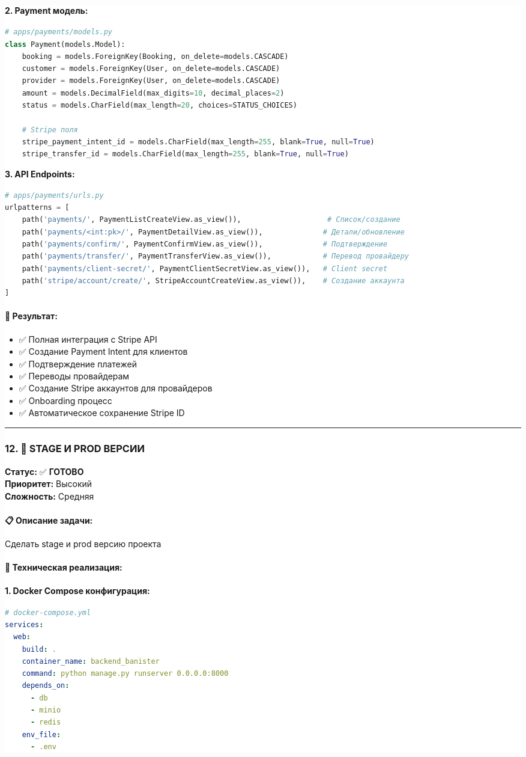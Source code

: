 ```python
```

**2. Payment модель:**
```python
# apps/payments/models.py
class Payment(models.Model):
    booking = models.ForeignKey(Booking, on_delete=models.CASCADE)
    customer = models.ForeignKey(User, on_delete=models.CASCADE)
    provider = models.ForeignKey(User, on_delete=models.CASCADE)
    amount = models.DecimalField(max_digits=10, decimal_places=2)
    status = models.CharField(max_length=20, choices=STATUS_CHOICES)
    
    # Stripe поля
    stripe_payment_intent_id = models.CharField(max_length=255, blank=True, null=True)
    stripe_transfer_id = models.CharField(max_length=255, blank=True, null=True)
```

**3. API Endpoints:**
```python
# apps/payments/urls.py
urlpatterns = [
    path('payments/', PaymentListCreateView.as_view()),                    # Список/создание
    path('payments/<int:pk>/', PaymentDetailView.as_view()),              # Детали/обновление
    path('payments/confirm/', PaymentConfirmView.as_view()),              # Подтверждение
    path('payments/transfer/', PaymentTransferView.as_view()),            # Перевод провайдеру
    path('payments/client-secret/', PaymentClientSecretView.as_view()),   # Client secret
    path('stripe/account/create/', StripeAccountCreateView.as_view()),    # Создание аккаунта
]
```

#### 🎯 Результат:
- ✅ Полная интеграция с Stripe API
- ✅ Создание Payment Intent для клиентов
- ✅ Подтверждение платежей
- ✅ Переводы провайдерам
- ✅ Создание Stripe аккаунтов для провайдеров
- ✅ Onboarding процесс
- ✅ Автоматическое сохранение Stripe ID

---

### 12. 🚀 STAGE И PROD ВЕРСИИ

**Статус:** ✅ **ГОТОВО**  
**Приоритет:** Высокий  
**Сложность:** Средняя  

#### 📋 Описание задачи:
Сделать stage и prod версию проекта

#### 🔧 Техническая реализация:

**1. Docker Compose конфигурация:**
```yaml
# docker-compose.yml
services:
  web:
    build: .
    container_name: backend_banister
    command: python manage.py runserver 0.0.0.0:8000
    depends_on:
      - db
      - minio
      - redis
    env_file:
      - .env
```